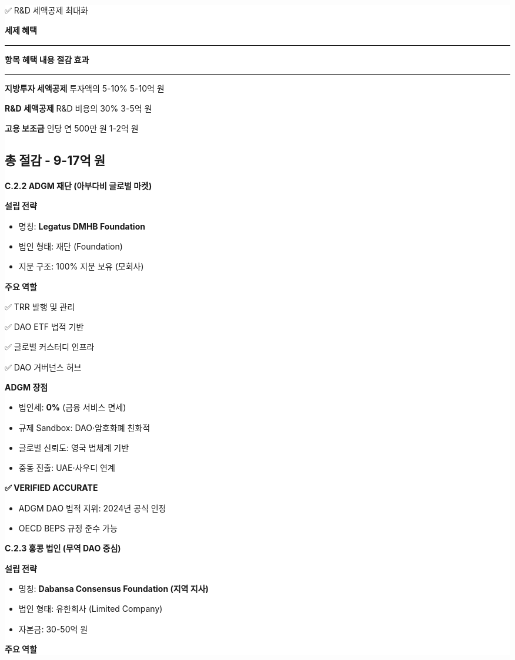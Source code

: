 ✅ R&D 세액공제 최대화

**세제 혜택**

  -----------------------------------------------------------------------
  **항목**                **혜택 내용**           **절감 효과**
  ----------------------- ----------------------- -----------------------
  **지방투자 세액공제**   투자액의 5-10%          5-10억 원

  **R&D 세액공제**        R&D 비용의 30%          3-5억 원

  **고용 보조금**         인당 연 500만 원        1-2억 원

  **총 절감**             \-                      9-17억 원
  -----------------------------------------------------------------------

**C.2.2 ADGM 재단 (아부다비 글로벌 마켓)**

**설립 전략**

-   명칭: **Legatus DMHB Foundation**

-   법인 형태: 재단 (Foundation)

-   지분 구조: 100% 지분 보유 (모회사)

**주요 역할**

✅ TRR 발행 및 관리

✅ DAO ETF 법적 기반

✅ 글로벌 커스터디 인프라

✅ DAO 거버넌스 허브

**ADGM 장점**

-   법인세: **0%** (금융 서비스 면세)

-   규제 Sandbox: DAO·암호화폐 친화적

-   글로벌 신뢰도: 영국 법체계 기반

-   중동 진출: UAE·사우디 연계

**✅ VERIFIED ACCURATE**

-   ADGM DAO 법적 지위: 2024년 공식 인정

-   OECD BEPS 규정 준수 가능

**C.2.3 홍콩 법인 (무역 DAO 중심)**

**설립 전략**

-   명칭: **Dabansa Consensus Foundation (지역 지사)**

-   법인 형태: 유한회사 (Limited Company)

-   자본금: 30-50억 원

**주요 역할**
